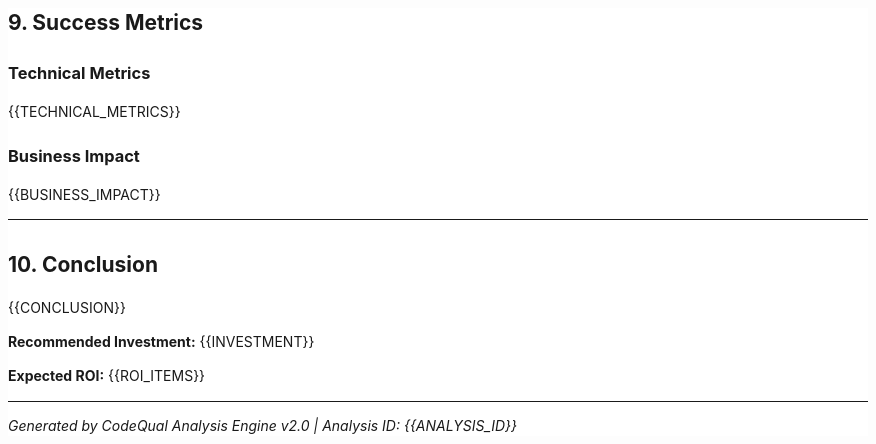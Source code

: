 ## 9. Success Metrics

### Technical Metrics
{{TECHNICAL_METRICS}}

### Business Impact
{{BUSINESS_IMPACT}}

---

## 10. Conclusion

{{CONCLUSION}}

**Recommended Investment:** {{INVESTMENT}}

**Expected ROI:** 
{{ROI_ITEMS}}

---

*Generated by CodeQual Analysis Engine v2.0 | Analysis ID: {{ANALYSIS_ID}}*